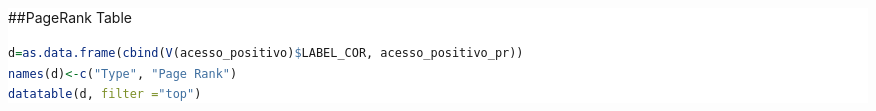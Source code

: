 ##PageRank Table

```r
d=as.data.frame(cbind(V(acesso_positivo)$LABEL_COR, acesso_positivo_pr))
names(d)<-c("Type", "Page Rank")
datatable(d, filter ="top")
```

<div id="htmlwidget-ec70b4d17cd77e04707a" style="width:100%;height:auto;" class="datatables html-widget"></div>